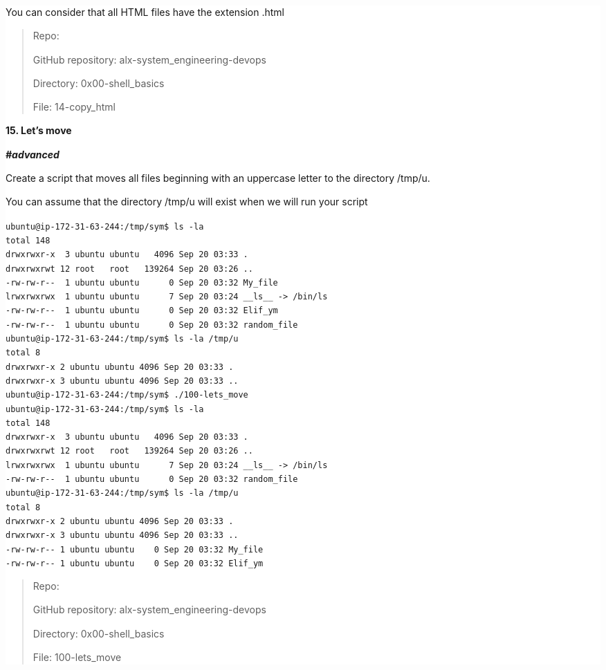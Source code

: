 You can consider that all HTML files have the extension .html

>Repo:
>
>GitHub repository: alx-system_engineering-devops
>
>Directory: 0x00-shell_basics
>
>File: 14-copy_html
  
  
  
**15. Let’s move**

***#advanced***

Create a script that moves all files beginning with an uppercase letter to the directory /tmp/u.

You can assume that the directory /tmp/u will exist when we will run your script
```
ubuntu@ip-172-31-63-244:/tmp/sym$ ls -la
total 148
drwxrwxr-x  3 ubuntu ubuntu   4096 Sep 20 03:33 .
drwxrwxrwt 12 root   root   139264 Sep 20 03:26 ..
-rw-rw-r--  1 ubuntu ubuntu      0 Sep 20 03:32 My_file
lrwxrwxrwx  1 ubuntu ubuntu      7 Sep 20 03:24 __ls__ -> /bin/ls
-rw-rw-r--  1 ubuntu ubuntu      0 Sep 20 03:32 Elif_ym
-rw-rw-r--  1 ubuntu ubuntu      0 Sep 20 03:32 random_file
ubuntu@ip-172-31-63-244:/tmp/sym$ ls -la /tmp/u
total 8
drwxrwxr-x 2 ubuntu ubuntu 4096 Sep 20 03:33 .
drwxrwxr-x 3 ubuntu ubuntu 4096 Sep 20 03:33 ..
ubuntu@ip-172-31-63-244:/tmp/sym$ ./100-lets_move
ubuntu@ip-172-31-63-244:/tmp/sym$ ls -la
total 148
drwxrwxr-x  3 ubuntu ubuntu   4096 Sep 20 03:33 .
drwxrwxrwt 12 root   root   139264 Sep 20 03:26 ..
lrwxrwxrwx  1 ubuntu ubuntu      7 Sep 20 03:24 __ls__ -> /bin/ls
-rw-rw-r--  1 ubuntu ubuntu      0 Sep 20 03:32 random_file
ubuntu@ip-172-31-63-244:/tmp/sym$ ls -la /tmp/u
total 8
drwxrwxr-x 2 ubuntu ubuntu 4096 Sep 20 03:33 .
drwxrwxr-x 3 ubuntu ubuntu 4096 Sep 20 03:33 ..
-rw-rw-r-- 1 ubuntu ubuntu    0 Sep 20 03:32 My_file
-rw-rw-r-- 1 ubuntu ubuntu    0 Sep 20 03:32 Elif_ym
```

>Repo:
>
>GitHub repository: alx-system_engineering-devops
>
>Directory: 0x00-shell_basics
>
>File: 100-lets_move
    